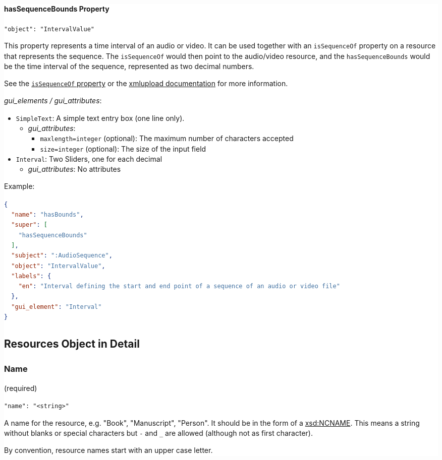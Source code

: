 
#### hasSequenceBounds Property

`"object": "IntervalValue"`

This property represents a time interval of an audio or video. It can be used together with an `isSequenceOf` property 
on a resource that represents the sequence. The `isSequenceOf` would then point to the audio/video resource, and the 
`hasSequenceBounds` would be the time interval of the sequence, represented as two decimal numbers.

See the [`isSequenceOf` property](#issequenceof-property) or the 
[xmlupload documentation](./dsp-tools-xmlupload.md#interval-prop) for more information.

*gui_elements / gui_attributes*:

- `SimpleText`: A simple text entry box (one line only).
    - *gui_attributes*:
        - `maxlength=integer` (optional): The maximum number of characters accepted
        - `size=integer` (optional): The size of the input field
- `Interval`: Two Sliders, one for each decimal
    - *gui_attributes*: No attributes

Example:

```json
{
  "name": "hasBounds",
  "super": [
    "hasSequenceBounds"
  ],
  "subject": ":AudioSequence",
  "object": "IntervalValue",
  "labels": {
    "en": "Interval defining the start and end point of a sequence of an audio or video file"
  },
  "gui_element": "Interval"
}
```




## Resources Object in Detail

### Name

(required)

`"name": "<string>"`

A name for the resource, e.g. "Book", "Manuscript", "Person". It should be in the form of
a [xsd:NCNAME](https://www.w3.org/TR/xmlschema11-2/#NCName). This means a string without blanks or special characters
but `-` and `_` are allowed (although not as first character).

By convention, resource names start with an upper case letter.

